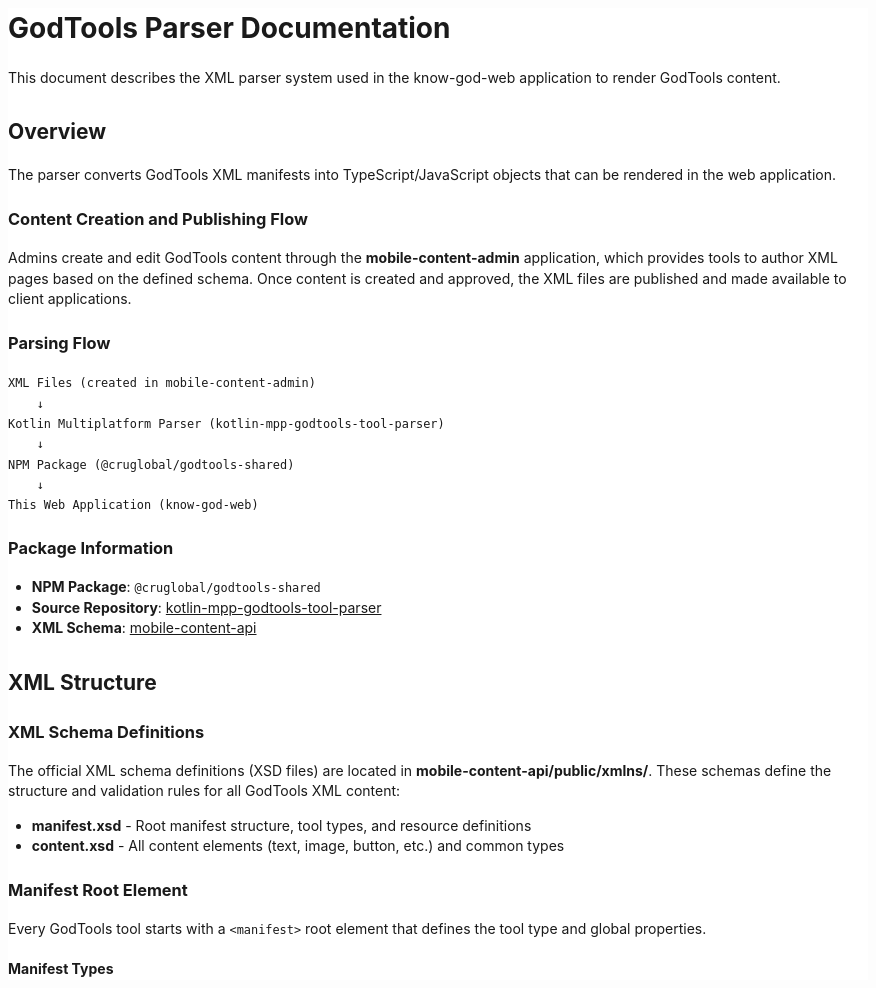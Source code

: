 # GodTools Parser Documentation

This document describes the XML parser system used in the know-god-web application to render GodTools content.

## Overview

The parser converts GodTools XML manifests into TypeScript/JavaScript objects that can be rendered in the web application.

### Content Creation and Publishing Flow

Admins create and edit GodTools content through the **mobile-content-admin** application, which provides tools to author XML pages based on the defined schema. Once content is created and approved, the XML files are published and made available to client applications.

### Parsing Flow

```
XML Files (created in mobile-content-admin)
    ↓
Kotlin Multiplatform Parser (kotlin-mpp-godtools-tool-parser)
    ↓
NPM Package (@cruglobal/godtools-shared)
    ↓
This Web Application (know-god-web)
```

### Package Information

- **NPM Package**: `@cruglobal/godtools-shared`
- **Source Repository**: [kotlin-mpp-godtools-tool-parser](https://github.com/CruGlobal/kotlin-mpp-godtools-tool-parser)
- **XML Schema**: [mobile-content-api](https://github.com/CruGlobal/mobile-content-api)

## XML Structure

### XML Schema Definitions

The official XML schema definitions (XSD files) are located in **mobile-content-api/public/xmlns/**. These schemas define the structure and validation rules for all GodTools XML content:

- **manifest.xsd** - Root manifest structure, tool types, and resource definitions
- **content.xsd** - All content elements (text, image, button, etc.) and common types

### Manifest Root Element

Every GodTools tool starts with a `<manifest>` root element that defines the tool type and global properties.

#### Manifest Types
